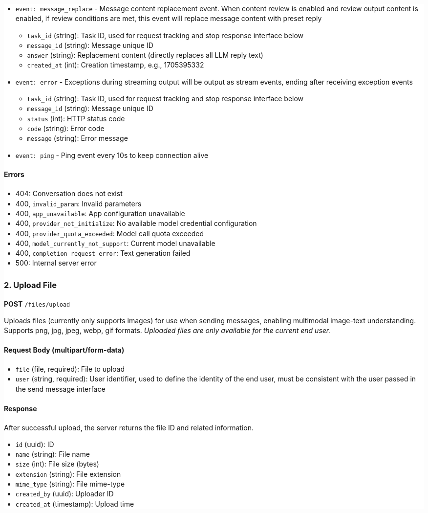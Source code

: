 - `event: message_replace` - Message content replacement event. When content review is enabled and review output content is enabled, if review conditions are met, this event will replace message content with preset reply
  - `task_id` (string): Task ID, used for request tracking and stop response interface below
  - `message_id` (string): Message unique ID
  - `answer` (string): Replacement content (directly replaces all LLM reply text)
  - `created_at` (int): Creation timestamp, e.g., 1705395332

- `event: error` - Exceptions during streaming output will be output as stream events, ending after receiving exception events
  - `task_id` (string): Task ID, used for request tracking and stop response interface below
  - `message_id` (string): Message unique ID
  - `status` (int): HTTP status code
  - `code` (string): Error code
  - `message` (string): Error message

- `event: ping` - Ping event every 10s to keep connection alive

#### Errors
- 404: Conversation does not exist
- 400, `invalid_param`: Invalid parameters
- 400, `app_unavailable`: App configuration unavailable
- 400, `provider_not_initialize`: No available model credential configuration
- 400, `provider_quota_exceeded`: Model call quota exceeded
- 400, `model_currently_not_support`: Current model unavailable
- 400, `completion_request_error`: Text generation failed
- 500: Internal server error

### 2. Upload File

**POST** `/files/upload`

Uploads files (currently only supports images) for use when sending messages, enabling multimodal image-text understanding.
Supports png, jpg, jpeg, webp, gif formats.
*Uploaded files are only available for the current end user.*

#### Request Body (multipart/form-data)
- `file` (file, required): File to upload
- `user` (string, required): User identifier, used to define the identity of the end user, must be consistent with the user passed in the send message interface

#### Response

After successful upload, the server returns the file ID and related information.

- `id` (uuid): ID
- `name` (string): File name
- `size` (int): File size (bytes)
- `extension` (string): File extension
- `mime_type` (string): File mime-type
- `created_by` (uuid): Uploader ID
- `created_at` (timestamp): Upload time
